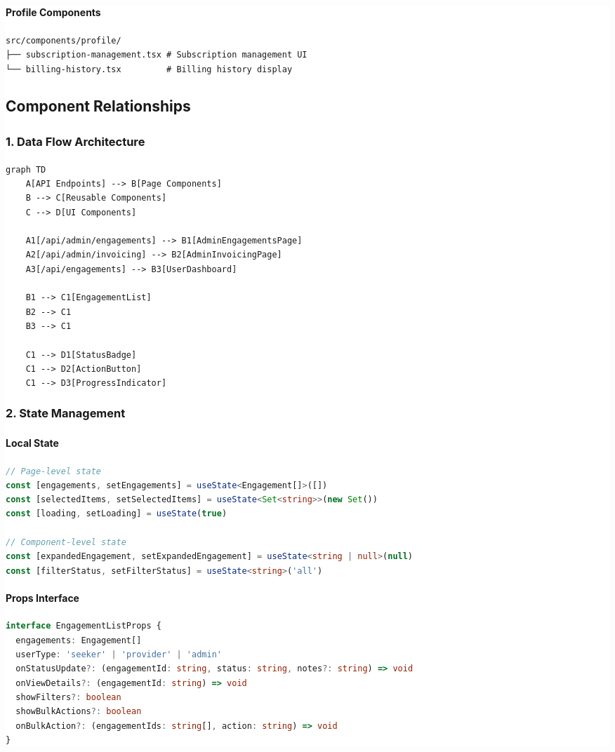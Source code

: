 #### Profile Components
```
src/components/profile/
├── subscription-management.tsx # Subscription management UI
└── billing-history.tsx         # Billing history display
```

## Component Relationships

### 1. Data Flow Architecture

```mermaid
graph TD
    A[API Endpoints] --> B[Page Components]
    B --> C[Reusable Components]
    C --> D[UI Components]
    
    A1[/api/admin/engagements] --> B1[AdminEngagementsPage]
    A2[/api/admin/invoicing] --> B2[AdminInvoicingPage]
    A3[/api/engagements] --> B3[UserDashboard]
    
    B1 --> C1[EngagementList]
    B2 --> C1
    B3 --> C1
    
    C1 --> D1[StatusBadge]
    C1 --> D2[ActionButton]
    C1 --> D3[ProgressIndicator]
```

### 2. State Management

#### Local State
```typescript
// Page-level state
const [engagements, setEngagements] = useState<Engagement[]>([])
const [selectedItems, setSelectedItems] = useState<Set<string>>(new Set())
const [loading, setLoading] = useState(true)

// Component-level state
const [expandedEngagement, setExpandedEngagement] = useState<string | null>(null)
const [filterStatus, setFilterStatus] = useState<string>('all')
```

#### Props Interface
```typescript
interface EngagementListProps {
  engagements: Engagement[]
  userType: 'seeker' | 'provider' | 'admin'
  onStatusUpdate?: (engagementId: string, status: string, notes?: string) => void
  onViewDetails?: (engagementId: string) => void
  showFilters?: boolean
  showBulkActions?: boolean
  onBulkAction?: (engagementIds: string[], action: string) => void
}
```
